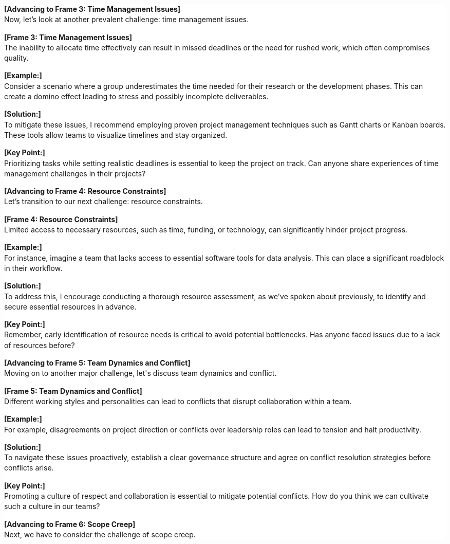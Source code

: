 **[Advancing to Frame 3: Time Management Issues]**  
Now, let’s look at another prevalent challenge: time management issues.

**[Frame 3: Time Management Issues]**  
The inability to allocate time effectively can result in missed deadlines or the need for rushed work, which often compromises quality. 

**[Example:]**  
Consider a scenario where a group underestimates the time needed for their research or the development phases. This can create a domino effect leading to stress and possibly incomplete deliverables.

**[Solution:]**  
To mitigate these issues, I recommend employing proven project management techniques such as Gantt charts or Kanban boards. These tools allow teams to visualize timelines and stay organized.

**[Key Point:]**  
Prioritizing tasks while setting realistic deadlines is essential to keep the project on track. Can anyone share experiences of time management challenges in their projects? 

**[Advancing to Frame 4: Resource Constraints]**  
Let’s transition to our next challenge: resource constraints.

**[Frame 4: Resource Constraints]**  
Limited access to necessary resources, such as time, funding, or technology, can significantly hinder project progress. 

**[Example:]**  
For instance, imagine a team that lacks access to essential software tools for data analysis. This can place a significant roadblock in their workflow.

**[Solution:]**  
To address this, I encourage conducting a thorough resource assessment, as we've spoken about previously, to identify and secure essential resources in advance.

**[Key Point:]**  
Remember, early identification of resource needs is critical to avoid potential bottlenecks. Has anyone faced issues due to a lack of resources before?

**[Advancing to Frame 5: Team Dynamics and Conflict]**  
Moving on to another major challenge, let's discuss team dynamics and conflict.

**[Frame 5: Team Dynamics and Conflict]**  
Different working styles and personalities can lead to conflicts that disrupt collaboration within a team. 

**[Example:]**  
For example, disagreements on project direction or conflicts over leadership roles can lead to tension and halt productivity.

**[Solution:]**  
To navigate these issues proactively, establish a clear governance structure and agree on conflict resolution strategies before conflicts arise.

**[Key Point:]**  
Promoting a culture of respect and collaboration is essential to mitigate potential conflicts. How do you think we can cultivate such a culture in our teams?

**[Advancing to Frame 6: Scope Creep]**  
Next, we have to consider the challenge of scope creep.
